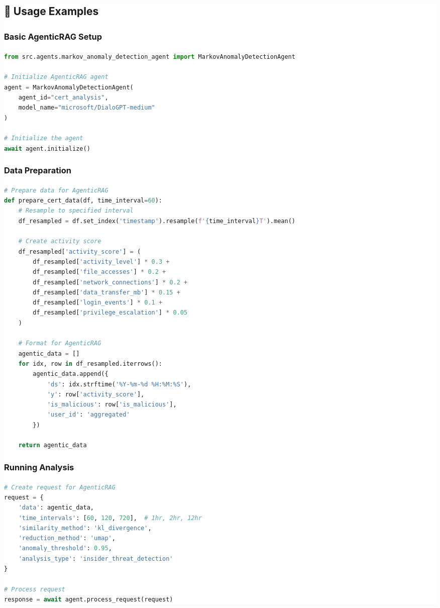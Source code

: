 ## 🚀 Usage Examples

### Basic AgenticRAG Setup

```python
from src.agents.markov_anomaly_detection_agent import MarkovAnomalyDetectionAgent

# Initialize AgenticRAG agent
agent = MarkovAnomalyDetectionAgent(
    agent_id="cert_analysis",
    model_name="microsoft/DialoGPT-medium"
)

# Initialize the agent
await agent.initialize()
```

### Data Preparation

```python
# Prepare data for AgenticRAG
def prepare_cert_data(df, time_interval=60):
    # Resample to specified interval
    df_resampled = df.set_index('timestamp').resample(f'{time_interval}T').mean()
    
    # Create activity score
    df_resampled['activity_score'] = (
        df_resampled['activity_level'] * 0.3 +
        df_resampled['file_accesses'] * 0.2 +
        df_resampled['network_connections'] * 0.2 +
        df_resampled['data_transfer_mb'] * 0.15 +
        df_resampled['login_events'] * 0.1 +
        df_resampled['privilege_escalation'] * 0.05
    )
    
    # Format for AgenticRAG
    agentic_data = []
    for idx, row in df_resampled.iterrows():
        agentic_data.append({
            'ds': idx.strftime('%Y-%m-%d %H:%M:%S'),
            'y': row['activity_score'],
            'is_malicious': row['is_malicious'],
            'user_id': 'aggregated'
        })
    
    return agentic_data
```

### Running Analysis

```python
# Create request for AgenticRAG
request = {
    'data': agentic_data,
    'time_intervals': [60, 120, 720],  # 1hr, 2hr, 12hr
    'similarity_method': 'kl_divergence',
    'reduction_method': 'umap',
    'anomaly_threshold': 0.95,
    'analysis_type': 'insider_threat_detection'
}

# Process request
response = await agent.process_request(request)

```